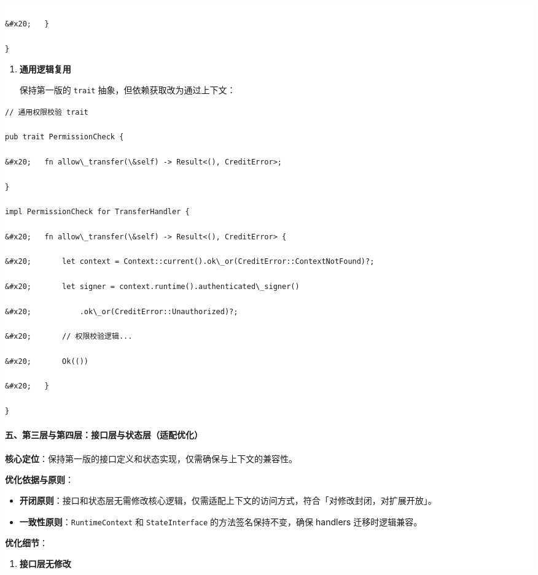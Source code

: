 ```

&#x20;   }

}
```



1.  **通用逻辑复用**

    保持第一版的 `trait` 抽象，但依赖获取改为通过上下文：



```
// 通用权限校验 trait

pub trait PermissionCheck {

&#x20;   fn allow\_transfer(\&self) -> Result<(), CreditError>;

}

impl PermissionCheck for TransferHandler {

&#x20;   fn allow\_transfer(\&self) -> Result<(), CreditError> {

&#x20;       let context = Context::current().ok\_or(CreditError::ContextNotFound)?;

&#x20;       let signer = context.runtime().authenticated\_signer()

&#x20;           .ok\_or(CreditError::Unauthorized)?;

&#x20;       // 权限校验逻辑...

&#x20;       Ok(())

&#x20;   }

}
```

#### 五、第三层与第四层：接口层与状态层（适配优化）

**核心定位**：保持第一版的接口定义和状态实现，仅需确保与上下文的兼容性。

**优化依据与原则**：



*   **开闭原则**：接口和状态层无需修改核心逻辑，仅需适配上下文的访问方式，符合「对修改封闭，对扩展开放」。

*   **一致性原则**：`RuntimeContext` 和 `StateInterface` 的方法签名保持不变，确保 handlers 迁移时逻辑兼容。

**优化细节**：



1.  **接口层无修改**
